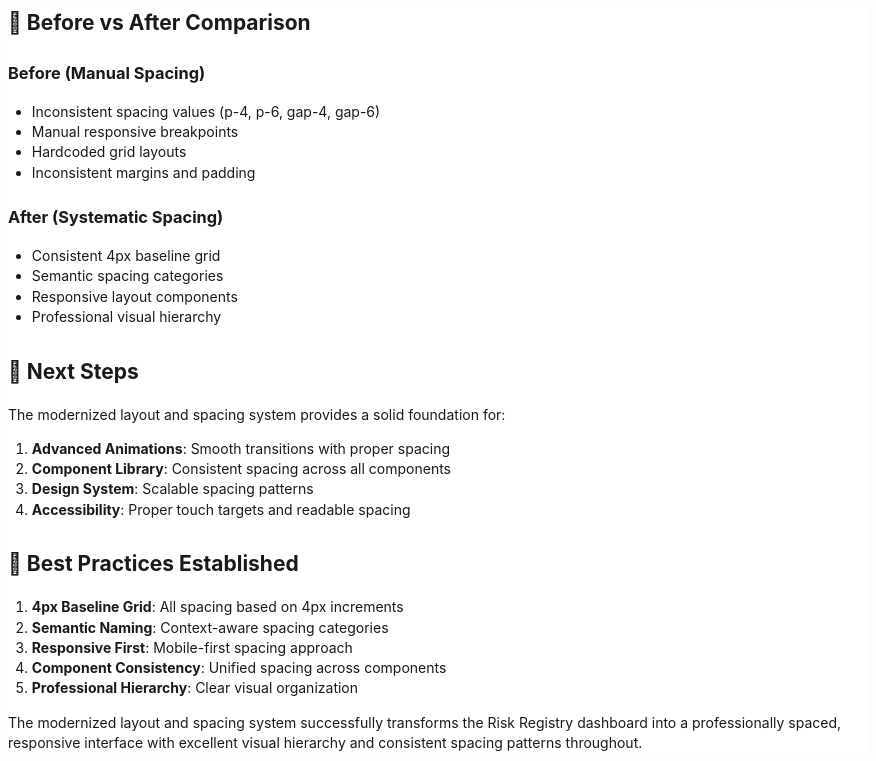 ```tsx
```

## 🔄 Before vs After Comparison

### Before (Manual Spacing)
- Inconsistent spacing values (p-4, p-6, gap-4, gap-6)
- Manual responsive breakpoints
- Hardcoded grid layouts
- Inconsistent margins and padding

### After (Systematic Spacing)
- Consistent 4px baseline grid
- Semantic spacing categories
- Responsive layout components
- Professional visual hierarchy

## 🚀 Next Steps

The modernized layout and spacing system provides a solid foundation for:
1. **Advanced Animations**: Smooth transitions with proper spacing
2. **Component Library**: Consistent spacing across all components
3. **Design System**: Scalable spacing patterns
4. **Accessibility**: Proper touch targets and readable spacing

## 📝 Best Practices Established

1. **4px Baseline Grid**: All spacing based on 4px increments
2. **Semantic Naming**: Context-aware spacing categories
3. **Responsive First**: Mobile-first spacing approach
4. **Component Consistency**: Unified spacing across components
5. **Professional Hierarchy**: Clear visual organization

The modernized layout and spacing system successfully transforms the Risk Registry dashboard into a professionally spaced, responsive interface with excellent visual hierarchy and consistent spacing patterns throughout. 